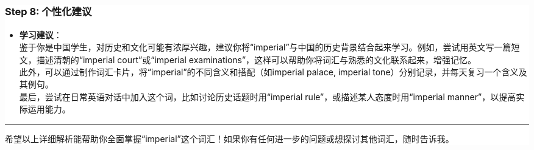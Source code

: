 
### Step 8: 个性化建议

- **学习建议**：  
  鉴于你是中国学生，对历史和文化可能有浓厚兴趣，建议你将“imperial”与中国的历史背景结合起来学习。例如，尝试用英文写一篇短文，描述清朝的“imperial court”或“imperial examinations”，这样可以帮助你将词汇与熟悉的文化联系起来，增强记忆。  
  此外，可以通过制作词汇卡片，将“imperial”的不同含义和搭配（如imperial palace, imperial tone）分别记录，并每天复习一个含义及其例句。  
  最后，尝试在日常英语对话中加入这个词，比如讨论历史话题时用“imperial rule”，或描述某人态度时用“imperial manner”，以提高实际运用能力。

---

希望以上详细解析能帮助你全面掌握“imperial”这个词汇！如果你有任何进一步的问题或想探讨其他词汇，随时告诉我。
